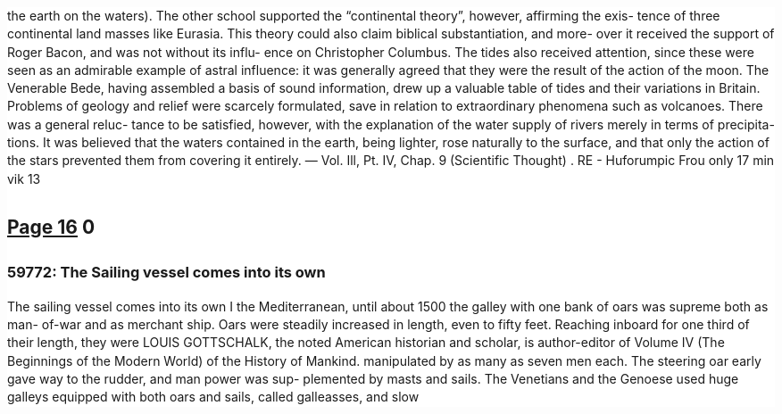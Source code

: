 the earth on the waters). The other 
school supported the “continental 
theory”, however, affirming the exis- 
tence of three continental land masses 
like Eurasia. This theory could also 
claim biblical substantiation, and more- 
over it received the support of Roger 
Bacon, and was not without its influ- 
ence on Christopher Columbus. 
The tides also received attention, 
since these were seen as an admirable 
example of astral influence: it was 
generally agreed that they were the 
result of the action of the moon. The 
Venerable Bede, having assembled a 
basis of sound information, drew up 
a valuable table of tides and their 
variations in Britain. 
Problems of geology and relief were 
scarcely formulated, save in relation 
to extraordinary phenomena such as 
volcanoes. There was a general reluc- 
tance to be satisfied, however, with 
the explanation of the water supply 
of rivers merely in terms of precipita- 
tions. It was believed that the waters 
contained in the earth, being lighter, 
rose naturally to the surface, and that 
only the action of the stars prevented 
them from covering it entirely. 
— Vol. Ill, Pt. IV, Chap. 9 
(Scientific Thought) 
. RE - 
Huforumpic 
Frou only 17 min 
vik 
13

## [Page 16](059709eng.pdf#page=16) 0

### 59772: The Sailing vessel comes into its own

The sailing vessel 
comes into its own 
I the Mediterranean, until 
about 1500 the galley with one bank 
of oars was supreme both as man- 
of-war and as merchant ship. Oars 
were steadily increased in length, even 
to fifty feet. Reaching inboard for 
one third of their length, they were 
LOUIS GOTTSCHALK, the noted American 
historian and scholar, is author-editor of 
Volume IV (The Beginnings of the Modern 
World) of the History of Mankind. 
manipulated by as many as seven 
men each. 
The steering oar early gave way to 
the rudder, and man power was sup- 
plemented by masts and sails. The 
Venetians and the Genoese used huge 
galleys equipped with both oars and 
sails, called galleasses, and slow 